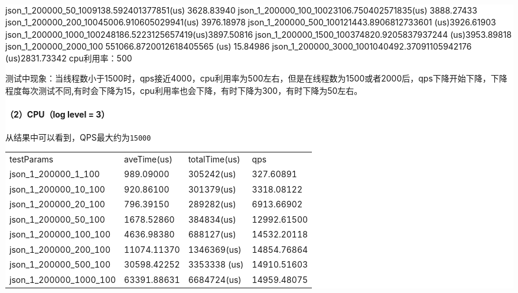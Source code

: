 <tr>
<td>json_1_200000_50_100</td><td>9138.59240</td><td>1377851(us)
</td><td>3628.83940</td>
</tr>
<tr>
<td>json_1_200000_100_100</td><td>23106.75040</td><td>2571835(us)
</td><td>3888.27433</td>
</tr>
<tr>
<td>json_1_200000_200_100</td><td>45006.91060</td><td>5029941(us)
</td><td>3976.18978</td>
</tr>
<tr>
<td>json_1_200000_500_100</td><td>121443.89068</td><td>12733601 (us)</td><td>3926.61903</td>
</tr>
<tr>
<td>json_1_200000_1000_100</td><td>248186.52231</td><td>25657419(us)</td><td>3897.50816</td>
</tr>
<tr>
<td>json_1_200000_1500_100</td><td>374820.92058</td><td>37937244 (us)</td><td>3953.89818</td>
</tr>
<tr>
<td>json_1_200000_2000_100 </td><td>551066.87200</td><td>12618405565 (us) </td><td>15.84986</td>
</tr>
<tr>
<td>json_1_200000_3000_100</td><td>1040492.37091</td><td>105942176  (us)</td><td>2831.73342</td>
</tr>
</table>
cpu利用率：500

测试中现象：当线程数小于1500时，qps接近4000，cpu利用率为500左右，但是在线程数为1500或者2000后，qps下降开始下降，下降程度每次测试不同,有时会下降为15，cpu利用率也会下降，有时下降为300，有时下降为50左右。

#### （2）CPU（log level = 3）  
从结果中可以看到，QPS最大约为`15000`

<table>
<tr>
<td>testParams</td><td>aveTime(us)</td><td>totalTime(us)</td><td>qps</td></tr>
<tr>
<td>json_1_200000_1_100</td><td>989.09000</td><td>305242(us)</td><td>327.60891</td>
</tr>
<tr>
<td>json_1_200000_10_100</td><td>920.86100</td><td>301379(us)</td><td> 3318.08122</td>
</tr>
<tr>
<td>json_1_200000_20_100</td><td>796.39150</td><td>289282(us)</td><td>6913.66902</td>
</tr>
<tr>
<td>json_1_200000_50_100</td><td>1678.52860</td><td>384834(us)</td><td>12992.61500</td>
</tr>
<tr>
<td>json_1_200000_100_100</td><td>4636.98380</td><td>688127(us)</td><td>14532.20118</td>
</tr>
<tr>
<td>json_1_200000_200_100</td><td>11074.11370</td><td>1346369(us)</td><td>14854.76864</td>
</tr>
<tr>
<td>json_1_200000_500_100</td><td>30598.42252</td><td>3353338 (us)</td><td>14910.51603</td>
</tr>
<tr>
<td>json_1_200000_1000_100</td><td>63391.88631</td><td>6684724(us)</td><td>14959.48075</td>
</tr>
<tr>